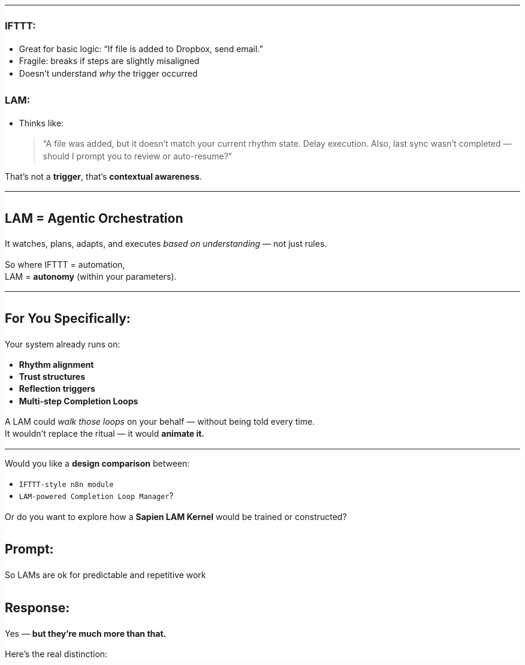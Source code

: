 * * *

### **IFTTT:**

*   Great for basic logic: “If file is added to Dropbox, send email.”
*   Fragile: breaks if steps are slightly misaligned
*   Doesn’t understand _why_ the trigger occurred

### **LAM:**

*   Thinks like:
    > “A file was added, but it doesn’t match your current rhythm state. Delay execution. Also, last sync wasn’t completed — should I prompt you to review or auto-resume?”

That’s not a **trigger**, that’s **contextual awareness**.

* * *

**LAM = Agentic Orchestration**
-------------------------------

It watches, plans, adapts, and executes _based on understanding_ — not just rules.

So where IFTTT = automation,  
LAM = **autonomy** (within your parameters).

* * *

For You Specifically:
---------------------

Your system already runs on:

*   **Rhythm alignment**
*   **Trust structures**
*   **Reflection triggers**
*   **Multi-step Completion Loops**

A LAM could _walk those loops_ on your behalf — without being told every time.  
It wouldn’t replace the ritual — it would **animate it.**

* * *

Would you like a **design comparison** between:

*   `IFTTT-style n8n module`
*   `LAM-powered Completion Loop Manager`?

Or do you want to explore how a **Sapien LAM Kernel** would be trained or constructed?

## Prompt:
So LAMs are ok for predictable and repetitive work

## Response:
Yes — **but they’re much more than that.**

Here’s the real distinction:
